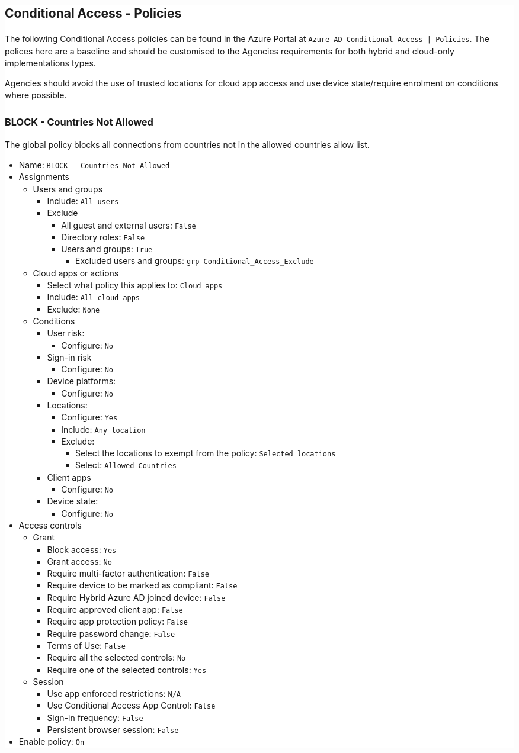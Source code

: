 ## Conditional Access - Policies

The following Conditional Access policies can be found in the Azure Portal at `Azure AD Conditional Access | Policies`. The polices here are a baseline and should be customised to the Agencies requirements for both hybrid and cloud-only implementations types.

Agencies should avoid the use of trusted locations for cloud app access and use device state/require enrolment on conditions where possible.

### BLOCK - Countries Not Allowed

The global policy blocks all connections from countries not in the allowed countries allow list.

* Name: `BLOCK – Countries Not Allowed`
* Assignments
  * Users and groups
    * Include: `All users`
    * Exclude
      * All guest and external users: `False`
      * Directory roles: `False`
      * Users and groups: `True`
        * Excluded users and groups: `grp-Conditional_Access_Exclude`
  * Cloud apps or actions
    * Select what policy this applies to: `Cloud apps`
    * Include: `All cloud apps`
    * Exclude: `None`
  * Conditions
    * User risk:
      * Configure: `No`
    * Sign-in risk
      * Configure: `No`
    * Device platforms:
      * Configure: `No`
    * Locations:
      * Configure: `Yes`
      * Include: `Any location`
      * Exclude:
        * Select the locations to exempt from the policy: `Selected locations`
        * Select: `Allowed Countries`
    * Client apps
      * Configure: `No`
    * Device state:
      * Configure: `No`
* Access controls
  * Grant
    * Block access: `Yes`
    * Grant access: `No`
    * Require multi-factor authentication: `False `
    * Require device to be marked as compliant: `False`
    * Require Hybrid Azure AD joined device: `False`
    * Require approved client app: `False`
    * Require app protection policy: `False`
    * Require password change: `False`
    * Terms of Use: `False`
    * Require all the selected controls: `No`
    * Require one of the selected controls: `Yes`
  * Session
    * Use app enforced restrictions: `N/A`
    * Use Conditional Access App Control: `False`
    * Sign-in frequency: `False`
    * Persistent browser session: `False`
* Enable policy: `On`
